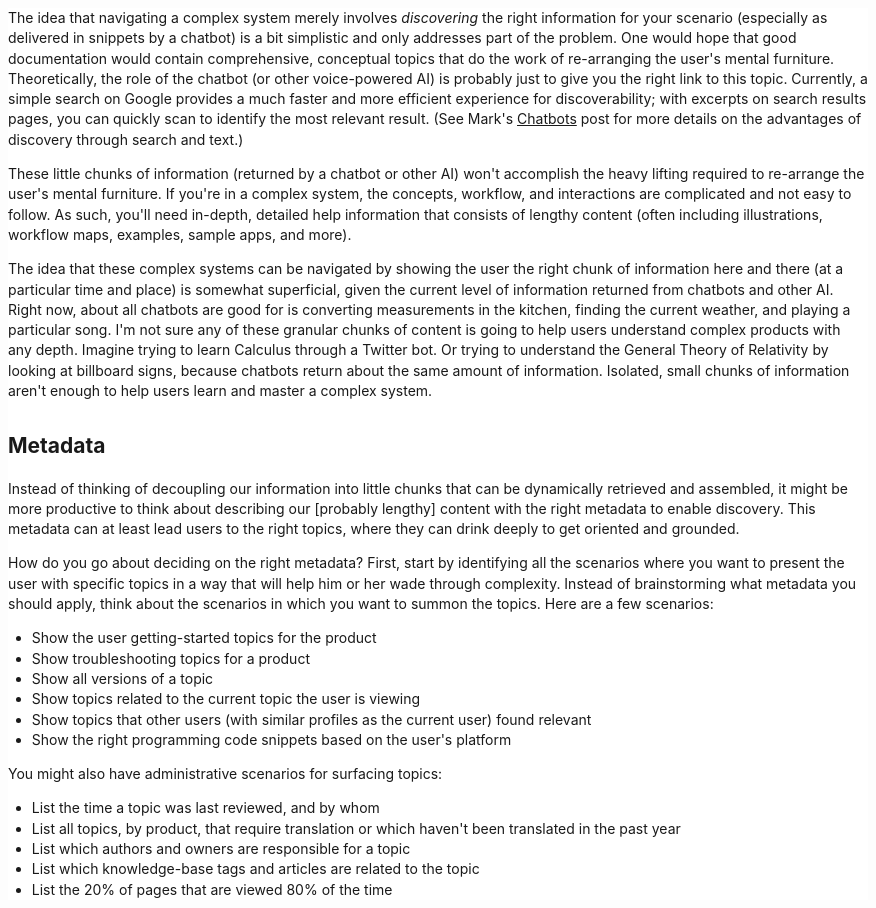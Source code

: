The idea that navigating a complex system merely involves *discovering* the right information for your scenario (especially as delivered in snippets by a chatbot) is a bit simplistic and only addresses part of the problem. One would hope that good documentation would contain comprehensive, conceptual topics that do the work of re-arranging the user's mental furniture. Theoretically, the role of the chatbot (or other voice-powered AI) is probably just to give you the right link to this topic. Currently, a simple search on Google provides a much faster and more efficient experience for discoverability; with excerpts on search results pages, you can quickly scan to identify the most relevant result. (See Mark's [Chatbots](https://everypageispageone.com/2018/01/30/chatbots-are-not-the-future-of-technical-communication/) post for more details on the advantages of discovery through search and text.)

These little chunks of information (returned by a chatbot or other AI) won't accomplish the heavy lifting required to re-arrange the user's mental furniture. If you're in a complex system, the concepts, workflow, and interactions are complicated and not easy to follow. As such, you'll need in-depth, detailed help information that consists of lengthy content (often including illustrations, workflow maps, examples, sample apps, and more).

The idea that these complex systems can be navigated by showing the user the right chunk of information here and there (at a particular time and place) is somewhat superficial, given the current level of information returned from chatbots and other AI. Right now, about all chatbots are good for is converting measurements in the kitchen, finding the current weather, and playing a particular song. I'm not sure any of these granular chunks of content is going to help users understand complex products with any depth. Imagine trying to learn Calculus through a Twitter bot. Or trying to understand the General Theory of Relativity by looking at billboard signs, because chatbots return about the same amount of information. Isolated, small chunks of information aren't enough to help users learn and master a complex system.

## Metadata

Instead of thinking of decoupling our information into little chunks that can be dynamically retrieved and assembled, it might be more productive to think about describing our [probably lengthy] content with the right metadata to enable discovery. This metadata can at least lead users to the right topics, where they can drink deeply to get oriented and grounded.

How do you go about deciding on the right metadata? First, start by identifying all the scenarios where you want to present the user with specific topics in a way that will help him or her wade through complexity. Instead of brainstorming what metadata you should apply, think about the scenarios in which you want to summon the topics. Here are a few scenarios:

* Show the user getting-started topics for the product
* Show troubleshooting topics for a product
* Show all versions of a topic
* Show topics related to the current topic the user is viewing
* Show topics that other users (with similar profiles as the current user) found relevant
* Show the right programming code snippets based on the user's platform

You might also have administrative scenarios for surfacing topics:

* List the time a topic was last reviewed, and by whom
* List all topics, by product, that require translation or which haven't been translated in the past year
* List which authors and owners are responsible for a topic
* List which knowledge-base tags and articles are related to the topic
* List the 20% of pages that are viewed 80% of the time
